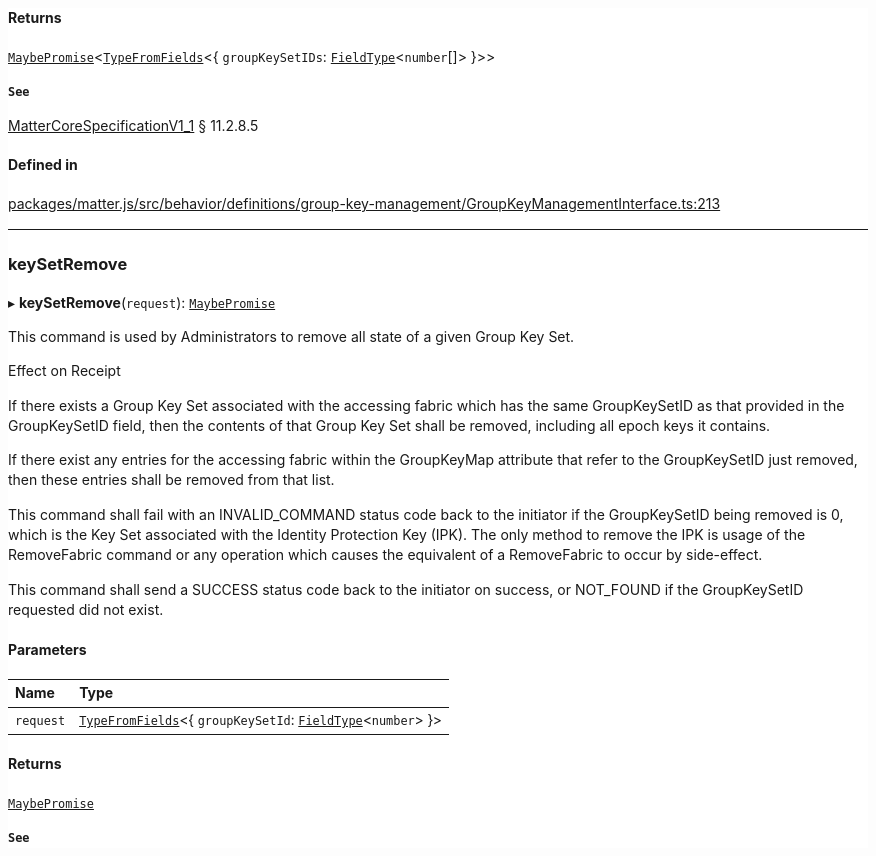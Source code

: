 #### Returns

[`MaybePromise`](../modules/util_export.md#maybepromise)\<[`TypeFromFields`](../modules/tlv_export.md#typefromfields)\<\{ `groupKeySetIDs`: [`FieldType`](tlv_export.FieldType.md)\<`number`[]\>  }\>\>

**`See`**

[MatterCoreSpecificationV1_1](spec_export.MatterCoreSpecificationV1_1.md) § 11.2.8.5

#### Defined in

[packages/matter.js/src/behavior/definitions/group-key-management/GroupKeyManagementInterface.ts:213](https://github.com/project-chip/matter.js/blob/3adaded6/packages/matter.js/src/behavior/definitions/group-key-management/GroupKeyManagementInterface.ts#L213)

___

### keySetRemove

▸ **keySetRemove**(`request`): [`MaybePromise`](../modules/util_export.md#maybepromise)

This command is used by Administrators to remove all state of a given Group Key Set.

Effect on Receipt

If there exists a Group Key Set associated with the accessing fabric which has the same GroupKeySetID as
that provided in the GroupKeySetID field, then the contents of that Group Key Set shall be removed,
including all epoch keys it contains.

If there exist any entries for the accessing fabric within the GroupKeyMap attribute that refer to the
GroupKeySetID just removed, then these entries shall be removed from that list.

This command shall fail with an INVALID_COMMAND status code back to the initiator if the GroupKeySetID being
removed is 0, which is the Key Set associated with the Identity Protection Key (IPK). The only method to
remove the IPK is usage of the RemoveFabric command or any operation which causes the equivalent of a
RemoveFabric to occur by side-effect.

This command shall send a SUCCESS status code back to the initiator on success, or NOT_FOUND if the
GroupKeySetID requested did not exist.

#### Parameters

| Name | Type |
| :------ | :------ |
| `request` | [`TypeFromFields`](../modules/tlv_export.md#typefromfields)\<\{ `groupKeySetId`: [`FieldType`](tlv_export.FieldType.md)\<`number`\>  }\> |

#### Returns

[`MaybePromise`](../modules/util_export.md#maybepromise)

**`See`**
